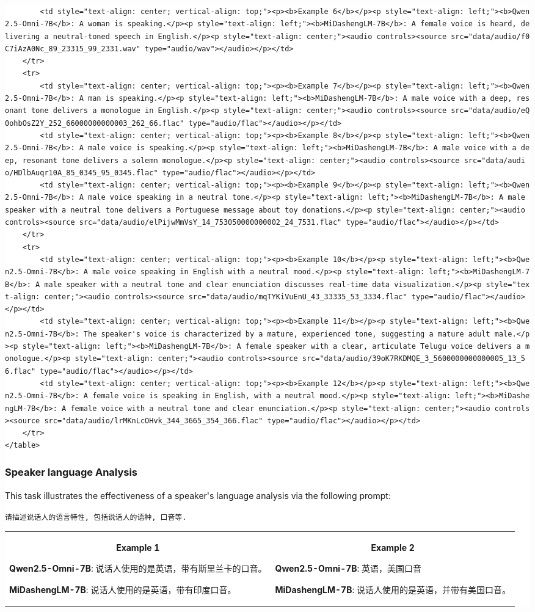            <td style="text-align: center; vertical-align: top;"><p><b>Example 6</b></p><p style="text-align: left;"><b>Qwen2.5-Omni-7B</b>: A woman is speaking.</p><p style="text-align: left;"><b>MiDashengLM-7B</b>: A female voice is heard, delivering a neutral-toned speech in English.</p><p style="text-align: center;"><audio controls><source src="data/audio/f0C7iAzA0Nc_89_23315_99_2331.wav" type="audio/wav"></audio></p></td>
        </tr>
        <tr>
            <td style="text-align: center; vertical-align: top;"><p><b>Example 7</b></p><p style="text-align: left;"><b>Qwen2.5-Omni-7B</b>: A man is speaking.</p><p style="text-align: left;"><b>MiDashengLM-7B</b>: A male voice with a deep, resonant tone delivers a monologue in English.</p><p style="text-align: center;"><audio controls><source src="data/audio/eQ0ohbOsZ2Y_252_66000000000003_262_66.flac" type="audio/flac"></audio></p></td>
            <td style="text-align: center; vertical-align: top;"><p><b>Example 8</b></p><p style="text-align: left;"><b>Qwen2.5-Omni-7B</b>: A male voice is speaking.</p><p style="text-align: left;"><b>MiDashengLM-7B</b>: A male voice with a deep, resonant tone delivers a solemn monologue.</p><p style="text-align: center;"><audio controls><source src="data/audio/HDlbAuqr10A_85_0345_95_0345.flac" type="audio/flac"></audio></p></td>
            <td style="text-align: center; vertical-align: top;"><p><b>Example 9</b></p><p style="text-align: left;"><b>Qwen2.5-Omni-7B</b>: A male voice speaking in a neutral tone.</p><p style="text-align: left;"><b>MiDashengLM-7B</b>: A male speaker with a neutral tone delivers a Portuguese message about toy donations.</p><p style="text-align: center;"><audio controls><source src="data/audio/elPijwMmVsY_14_753050000000002_24_7531.flac" type="audio/flac"></audio></p></td>
        </tr>
        <tr>
            <td style="text-align: center; vertical-align: top;"><p><b>Example 10</b></p><p style="text-align: left;"><b>Qwen2.5-Omni-7B</b>: A male voice speaking in English with a neutral mood.</p><p style="text-align: left;"><b>MiDashengLM-7B</b>: A male speaker with a neutral tone and clear enunciation discusses real-time data visualization.</p><p style="text-align: center;"><audio controls><source src="data/audio/mqTYKiVuEnU_43_33335_53_3334.flac" type="audio/flac"></audio></p></td>
            <td style="text-align: center; vertical-align: top;"><p><b>Example 11</b></p><p style="text-align: left;"><b>Qwen2.5-Omni-7B</b>: The speaker's voice is characterized by a mature, experienced tone, suggesting a mature adult male.</p><p style="text-align: left;"><b>MiDashengLM-7B</b>: A female speaker with a clear, articulate Telugu voice delivers a monologue.</p><p style="text-align: center;"><audio controls><source src="data/audio/39oK7RKDMQE_3_5600000000000005_13_56.flac" type="audio/flac"></audio></p></td>
            <td style="text-align: center; vertical-align: top;"><p><b>Example 12</b></p><p style="text-align: left;"><b>Qwen2.5-Omni-7B</b>: A female voice is speaking in English, with a neutral mood.</p><p style="text-align: left;"><b>MiDashengLM-7B</b>: A female voice with a neutral tone and clear enunciation.</p><p style="text-align: center;"><audio controls><source src="data/audio/lrMKnLcOHvk_344_3665_354_366.flac" type="audio/flac"></audio></p></td>
        </tr>
    </table>  
</section>

### Speaker language Analysis

This task illustrates the effectiveness of a speaker's language analysis via the following prompt:

```text
请描述说话人的语言特性, 包括说话人的语种, 口音等.
```

<section class="hero">
    <table style="text-align: center;">
        <tr>
            <td style="text-align: center; vertical-align: top;"><p><b>Example 1</b></p><p style="text-align: left;"><b>Qwen2.5-Omni-7B</b>: 说话人使用的是英语，带有斯里兰卡的口音。</p><p style="text-align: left;"><b>MiDashengLM-7B</b>: 说话人使用的是英语，带有印度口音。</p><p style="text-align: center;"><audio controls><source src="data/audio/common_voice_en_36758510.mp3" type="audio/mp3"></audio></p></td>
            <td style="text-align: center; vertical-align: top;"><p><b>Example 2</b></p><p style="text-align: left;"><b>Qwen2.5-Omni-7B</b>: 英语，美国口音</p><p style="text-align: left;"><b>MiDashengLM-7B</b>: 说话人使用的是英语，并带有美国口音。</p><p style="text-align: center;"><audio controls><source src="data/audio/common_voice_en_42452.mp3" type="audio/mp3"></audio></p></td>